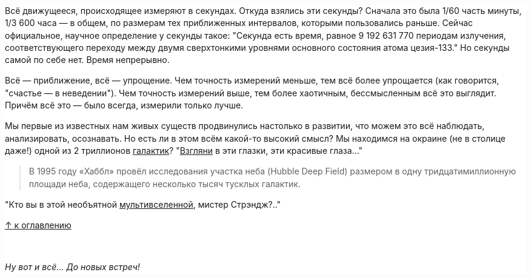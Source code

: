 Всё движущееся, происходящее измеряют в секундах. Откуда взялись эти секунды? Сначала это была 1/60 часть минуты, 1/3 600 часа — в общем, по размерам тех приближенных интервалов, которыми пользовались раньше. Сейчас официальное, научное определение у секунды такое: "Секунда есть время, равное 9 192 631 770 периодам излучения, соответствующего переходу между двумя сверхтонкими уровнями основного состояния атома цезия-133." Но секунды самой по себе нет. Время непрерывно. 

Всё — приближение, всё — упрощение. Чем точность измерений меньше, тем всё более упрощается (как говорится, "счастье — в неведении"). Чем точность измерений выше, тем более хаотичным, бессмысленным всё это выглядит. Причём всё это — было всегда, измерили только лучше.

Мы первые из известных нам живых существ продвинулись настолько в развитии, что можем это всё наблюдать, анализировать, осознавать. Но есть ли в этом всём какой-то высокий смысл? Мы находимся на окраине (не в столице даже!) одной из 2 триллионов [галактик](https://ru.wikipedia.org/wiki/%D0%93%D0%B0%D0%BB%D0%B0%D0%BA%D1%82%D0%B8%D0%BA%D0%B0)? "[Взгляни](https://ru.wikipedia.org/wiki/Hubble_Deep_Field) в эти глазки, эти красивые глаза..."

>В 1995 году «Хаббл» провёл исследования участка неба (Hubble Deep Field) размером в одну тридцатимиллионную площади неба, содержащего несколько тысяч тусклых галактик.

"Кто вы в этой необъятной [мультивселенной](https://ru.wikipedia.org/wiki/%D0%9C%D1%83%D0%BB%D1%8C%D1%82%D0%B8%D0%B2%D1%81%D0%B5%D0%BB%D0%B5%D0%BD%D0%BD%D0%B0%D1%8F), мистер Стрэндж?.."


  
[↑ к оглавлению](#head-menu)

<br/>


*Ну вот и всё... До новых встреч!*
